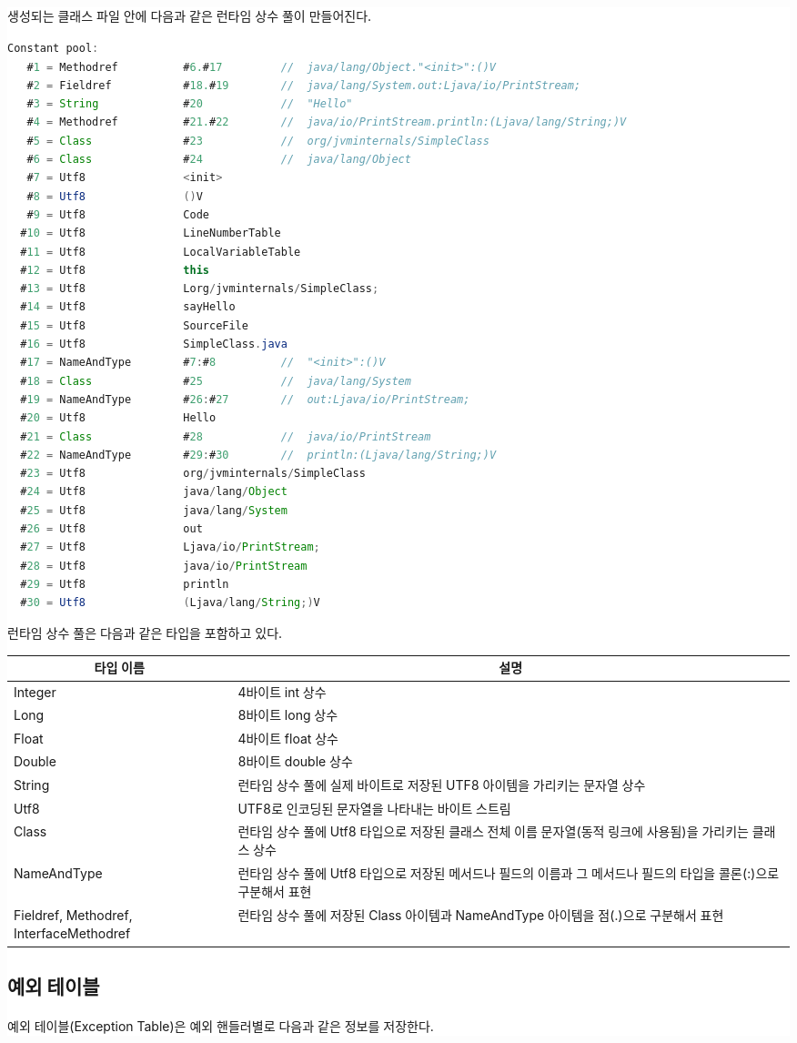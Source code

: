 생성되는 클래스 파일 안에 다음과 같은 런타임 상수 풀이 만들어진다.

```java
Constant pool:
   #1 = Methodref          #6.#17         //  java/lang/Object."<init>":()V
   #2 = Fieldref           #18.#19        //  java/lang/System.out:Ljava/io/PrintStream;
   #3 = String             #20            //  "Hello"
   #4 = Methodref          #21.#22        //  java/io/PrintStream.println:(Ljava/lang/String;)V
   #5 = Class              #23            //  org/jvminternals/SimpleClass
   #6 = Class              #24            //  java/lang/Object
   #7 = Utf8               <init>
   #8 = Utf8               ()V
   #9 = Utf8               Code
  #10 = Utf8               LineNumberTable
  #11 = Utf8               LocalVariableTable
  #12 = Utf8               this
  #13 = Utf8               Lorg/jvminternals/SimpleClass;
  #14 = Utf8               sayHello
  #15 = Utf8               SourceFile
  #16 = Utf8               SimpleClass.java
  #17 = NameAndType        #7:#8          //  "<init>":()V
  #18 = Class              #25            //  java/lang/System
  #19 = NameAndType        #26:#27        //  out:Ljava/io/PrintStream;
  #20 = Utf8               Hello
  #21 = Class              #28            //  java/io/PrintStream
  #22 = NameAndType        #29:#30        //  println:(Ljava/lang/String;)V
  #23 = Utf8               org/jvminternals/SimpleClass
  #24 = Utf8               java/lang/Object
  #25 = Utf8               java/lang/System
  #26 = Utf8               out
  #27 = Utf8               Ljava/io/PrintStream;
  #28 = Utf8               java/io/PrintStream
  #29 = Utf8               println
  #30 = Utf8               (Ljava/lang/String;)V
```

런타임 상수 풀은 다음과 같은 타입을 포함하고 있다.

타입 이름 | 설명
--- | ---
Integer | 4바이트 int 상수
Long | 8바이트 long 상수
Float | 4바이트 float 상수
Double | 8바이트 double 상수
String | 런타임 상수 풀에 실제 바이트로 저장된 UTF8 아이템을 가리키는 문자열 상수
Utf8 | UTF8로 인코딩된 문자열을 나타내는 바이트 스트림
Class | 런타임 상수 풀에 Utf8 타입으로 저장된 클래스 전체 이름 문자열(동적 링크에 사용됨)을 가리키는 클래스 상수
NameAndType | 런타임 상수 풀에 Utf8 타입으로 저장된 메서드나 필드의 이름과 그 메서드나 필드의 타입을 콜론(:)으로 구분해서 표현
Fieldref, Methodref, InterfaceMethodref | 런타임 상수 풀에 저장된 Class 아이템과 NameAndType 아이템을 점(.)으로 구분해서 표현

## <a href='예외-테이블'></a>예외 테이블

예외 테이블(Exception Table)은 예외 핸들러별로 다음과 같은 정보를 저장한다.
